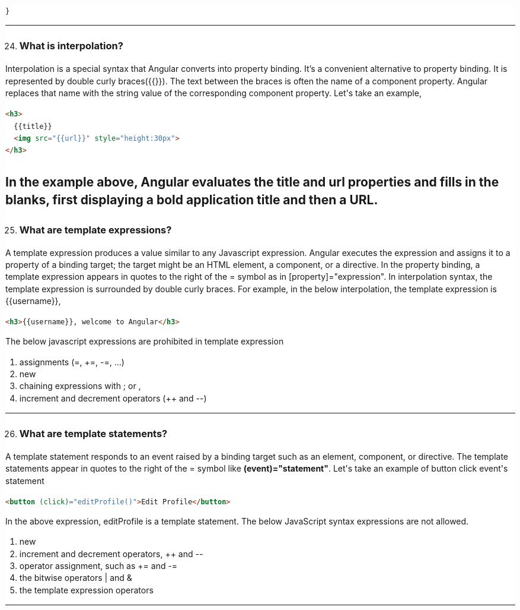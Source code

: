 ```typescript
}
```
------------------------
24. ### What is interpolation?
Interpolation is a special syntax that Angular converts into property binding. It’s a convenient alternative to property binding. It is represented by double curly braces({{}}). The text between the braces is often the name of a component property. Angular replaces that name with the string value of the corresponding component property.
Let's take an example,
```html
<h3>
  {{title}}
  <img src="{{url}}" style="height:30px">
</h3>
```
In the example above, Angular evaluates the title and url properties and fills in the blanks, first displaying a bold application title and then a URL.
-----------------------------
25. ### What are template expressions?
A template expression produces a value similar to any Javascript expression. Angular executes the expression and assigns it to a property of a binding target; the target might be an HTML element, a component, or a directive. In the property binding, a template expression appears in quotes to the right of the = symbol as in [property]="expression".
In interpolation syntax, the template expression is surrounded by double curly braces. For example, in the below interpolation, the template expression is {{username}},
```html
<h3>{{username}}, welcome to Angular</h3>
```
The below javascript expressions are prohibited in template expression
1. assignments (=, +=, -=, ...)
2. new
3. chaining expressions with ; or ,
4. increment and decrement operators (++ and --)
----------------------------------
26. ### What are template statements?
A template statement responds to an event raised by a binding target such as an element, component, or directive. The template statements appear in quotes to the right of the = symbol like **(event)="statement"**. Let's take an example of button click event's statement
```html
<button (click)="editProfile()">Edit Profile</button>
```
In the above expression, editProfile is a template statement. The below JavaScript syntax expressions are not allowed.
1. new
2. increment and decrement operators, ++ and --
3. operator assignment, such as += and -=
4. the bitwise operators | and &
5. the template expression operators
--------------------------------------







